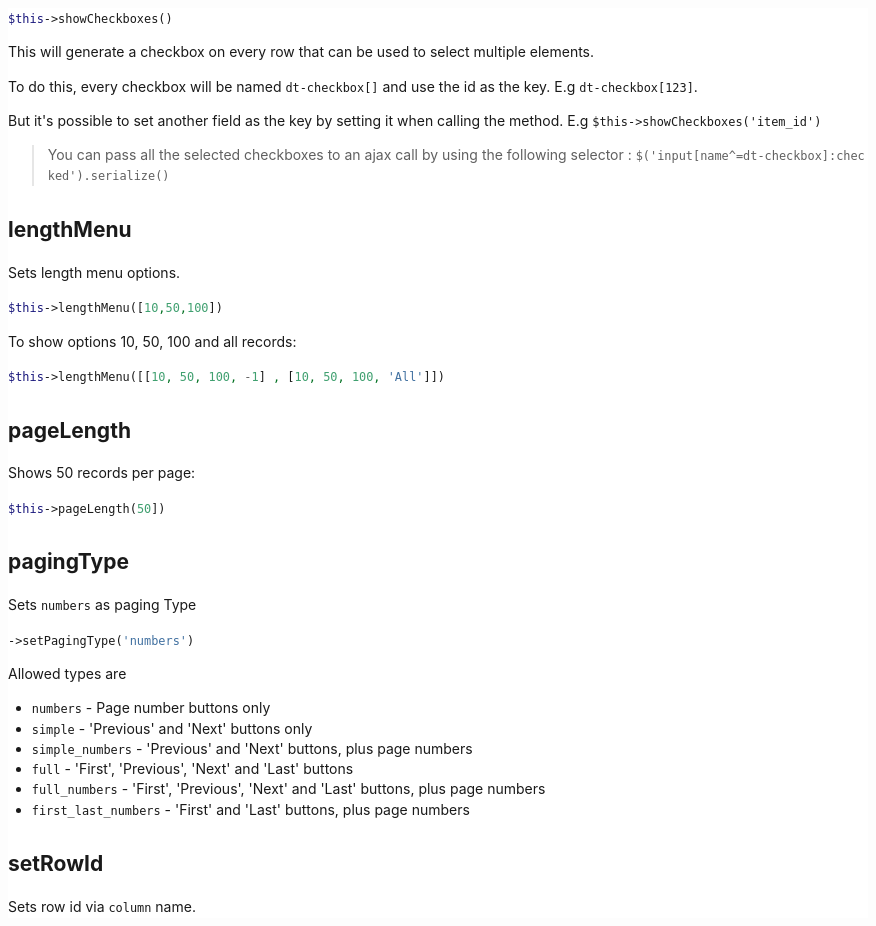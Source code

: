 ```php
$this->showCheckboxes()
```

This will generate a checkbox on every row that can be used to select multiple elements.

To do this, every checkbox will be named `dt-checkbox[]` and use the id as the key. E.g `dt-checkbox[123]`. 

But it's possible to set another field as the key by setting it when calling the method. E.g `$this->showCheckboxes('item_id')`

> You can pass all the selected checkboxes to an ajax call by using the following selector : `$('input[name^=dt-checkbox]:checked').serialize()` 

## lengthMenu

Sets length menu options.

```php
$this->lengthMenu([10,50,100])
```

To show options 10, 50, 100 and all records:

```php
$this->lengthMenu([[10, 50, 100, -1] , [10, 50, 100, 'All']])
```

## pageLength

Shows 50 records per page:

```php
$this->pageLength(50])
```

## pagingType

Sets `numbers` as paging Type

```php
->setPagingType('numbers')
```

Allowed types are 

* `numbers` - Page number buttons only
* `simple` - 'Previous' and 'Next' buttons only
* `simple_numbers` - 'Previous' and 'Next' buttons, plus page numbers
* `full` - 'First', 'Previous', 'Next' and 'Last' buttons
* `full_numbers` - 'First', 'Previous', 'Next' and 'Last' buttons, plus page numbers 
* `first_last_numbers` - 'First' and 'Last' buttons, plus page numbers

## setRowId

Sets row id via `column` name.
